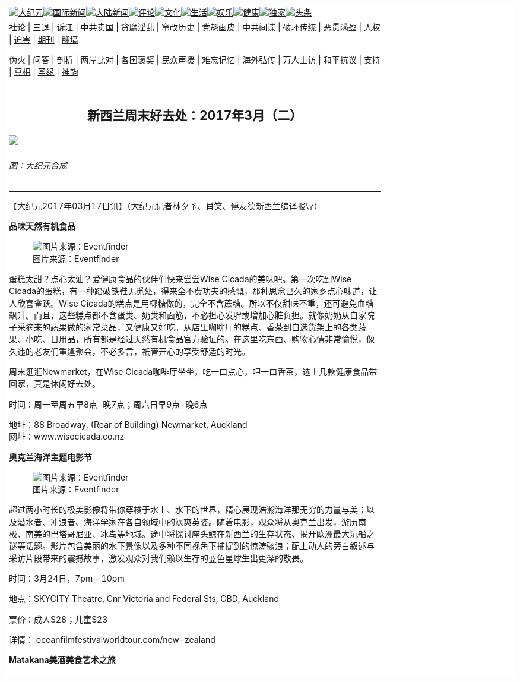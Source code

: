 <a name="1" id="1" target="_blank"></a><span id="1"></span>  <table align=center border="0"><tr><td colspan="2" valign=TOP><a href="/gb/nsc413.md#1"><img src="https://raw.githubusercontent.com/kdoobq3732/www/master/t/djy/1.jpg" title="大纪元"></a><a href="/gb/n24hr.md#1"><img src="https://raw.githubusercontent.com/kdoobq3732/www/master/t/djy/3.jpg" title="国际新闻"></a><a href="/gb/nsc413.md#1"><img src="https://raw.githubusercontent.com/kdoobq3732/www/master/t/djy/4.jpg" title="大陆新闻"></a><a href="/gb/news392.md#1"><img src="https://raw.githubusercontent.com/kdoobq3732/www/master/t/djy/5.jpg" title="评论"></a><a href="/gb/news2007.md#1"><img src="https://raw.githubusercontent.com/kdoobq3732/www/master/t/djy/6.jpg" title="文化"></a><a href="/gb/news2008.md#1"><img src="https://raw.githubusercontent.com/kdoobq3732/www/master/t/djy/7.jpg" title="生活"></a><a href="/gb/ncyule.md#1"><img src="https://raw.githubusercontent.com/kdoobq3732/www/master/t/djy/8.jpg" title="娱乐"></a><a href="/gb/nsc1002.md#1"><img src="https://raw.githubusercontent.com/kdoobq3732/www/master/t/djy/9.jpg" title="健康"><a href="/gb/nf6092.md#1"><img src="https://raw.githubusercontent.com/kdoobq3732/www/master/t/djy/10a.jpg" title="独家"></a><a href="/gb/nf4514.md#1"><img src="https://raw.githubusercontent.com/kdoobq3732/www/master/t/djy/12a.jpg" title="头条"></a></td></tr>  <tr><td colspan="2" valign=TOP><a target="_blank" href="/gb/9p.md#1">社论</a> | <a target="_blank" href="/gb/nf5657.md#1">三退</a> | <a target="_blank" href="/gb/nf6124.md#1">诉江</a> | <a target="_blank" href="/gb/nf1176117.md#1">中共卖国</a> | <a target="_blank" href="/gb/nf5773.md#1">贪腐淫乱</a> | <a target="_blank" href="/gb/nf1176115.md#1">窜改历史</a> | <a target="_blank" href="/gb/nf1176107.md#1">党魁画皮</a> | <a target="_blank" href="/gb/nf1320400.md#1">中共间谍</a> | <a target="_blank" href="/gb/nf1176114.md#1">破坏传统</a> | <a target="_blank" href="https://github.com/fqnews/ntdtv/blob/master/gb/prog447_1.md#1">恶贯满盈</a> | <a target="_blank" href="/gb/ncid278.md#1">人权</a> | <a target="_blank" href="/gb/nf1176111.md#1">迫害</a> | <a target="_blank" href="https://gitlab.com/szzdlab/mh-qikan/blob/master/README.md#1">期刊</a> | <a target="_blank" href="https://github.com/bannedbook/fanqiang/wiki">翻墙</a></p>
<p><a target="_blank" href="/gb/nf5562.md#1">伪火</a> | <a target="_blank" href="/gb/nf4378.md#1">问答</a> | <a target="_blank" href="/gb/nf5792.md#1">剖析</a> | <a target="_blank" href="/gb/nf5735.md#1">两岸比对</a> | <a target="_blank" href="/gb/nf6119.md#1">各国褒奖</a> | <a target="_blank" href="/gb/nf6120.md#1">民众声援</a> | <a target="_blank" href="/gb/nf1188594.md#1">难忘记忆</a> | <a target="_blank" href="/gb/nf3180.md#1">海外弘传</a> | <a target="_blank" href="/gb/nf5410.md#1">万人上访</a> | <a target="_blank" href="https://github.com/fqnews/ntdtv/blob/master/gb/prog1530_1.md#1">和平抗议</a> | <a target="_blank" href="/gb/nf4386.md#1">支持</a> | <a target="_blank" href="/gb/nf4389.md#1">真相</a> | <a target="_blank" href="/gb/nf5790.md#1">圣缘</a> | <a target="_blank" href="/gb/nf4786.md#1">神韵</a></td></tr>  <tr><td valign=TOP width="626"><h2 align=center>新西兰周末好去处：2017年3月（二）</h2>  <img width="600" src="https://i.epochtimes.com/assets/uploads/2017/03/weekend-v3-600x400.jpg" />  <h6>图：大纪元合成  </h6>  <hr>  	<p>【大纪元2017年03月17日讯】（大纪元记者林夕予、肖笑、傅友德<ahref="/gb/tag/%E6%96%B0%E8%A5%BF%E5%85%B0.md#1">新西兰</a>编译报导）</p>
  <p><strong>品味天然有机食品</strong></p>
  <figure id="attachment_8933553" style="width: 450px" class="wp-caption alignnone"><img class="size-medium wp-image-8933553" src="https://i.epochtimes.com/assets/uploads/2017/03/1.1-1-450x315.jpg" alt="图片来源：Eventfinder" width="450" b="315" /><figcaption class="wp-caption-text">图片来源：Eventfinder</figcaption></figure>  <p>蛋糕太甜？点心太油？爱健康食品的伙伴们快来尝尝Wise Cicada的美味吧。第一次吃到Wise Cicada的蛋糕，有一种踏破铁鞋无觅处，得来全不费功夫的感慨，那种思念已久的家乡点心味道，让人欣喜雀跃。Wise Cicada的糕点是用椰糖做的，完全不含蔗糖。所以不仅甜味不重，还可避免血糖飙升。而且，这些糕点都不含蛋类、奶类和面筋，不必担心发胖或增加心脏负担。就像奶奶从自家院子采摘来的蔬果做的家常菜品，又健康又好吃。从店里咖啡厅的糕点、香茶到自选货架上的各类蔬果、小吃、日用品，所有都是经过天然有机食品官方验证的。在这里吃东西、购物心情非常愉悦，像久违的老友们重逢聚会，不必多言，衹管开心的享受舒适的时光。</p>
  <p>周末逛逛Newmarket，在Wise Cicada咖啡厅坐坐，吃一口点心，呷一口香茶，选上几款健康食品带回家，真是休闲好去处。</p>
  <p>时间：周一至周五早8点-晚7点；周六日早9点-晚6点</p>
  <p>地址：88 Broadway, (Rear of Building) Newmarket, Auckland<br />  网址：www.wisecicada.co.nz</p>
  <p><strong>奥克兰海洋主题电影节</strong></p>
  <figure id="attachment_8933558" style="width: 450px" class="wp-caption alignnone"><img class="size-medium wp-image-8933558" src="https://i.epochtimes.com/assets/uploads/2017/03/1.2-450x194.jpg" alt="图片来源：Eventfinder" width="450" b="194" /><figcaption class="wp-caption-text">图片来源：Eventfinder</figcaption></figure>  <p>超过两小时长的极美影像将带你穿梭于水上、水下的世界，精心展现浩瀚海洋那无穷的力量与美；以及潜水者、冲浪者、海洋学家在各自领域中的飒爽英姿。随着电影，观众将从奥克兰出发，游历南极、南美的巴塔哥尼亚、冰岛等地域。途中将探讨座头鲸在<ahref="/gb/tag/%E6%96%B0%E8%A5%BF%E5%85%B0.md#1">新西兰</a>的生存状态、揭开欧洲最大沉船之谜等话题。影片包含美丽的水下景像以及多种不同视角下捕捉到的惊涛骇浪；配上动人的旁白叙述与采访片段带来的震撼故事，激发观众对我们赖以生存的蓝色星球生出更深的敬畏。</p>
  <p>时间：3月24日，7pm – 10pm</p>
  <p>地点：<ahref="https://www.eventfinda.co.nz/venue/skycity-theatre">SKYCITY Theatre</a>, Cnr Victoria and Federal Sts, CBD, Auckland</p>
  <p>票价：成人$28；儿童$23</p>
  <p>详情： oceanfilmfestivalworldtour.com/new-zealand</p>
  <p><strong>Matakana美酒美食艺术之旅</strong></p>